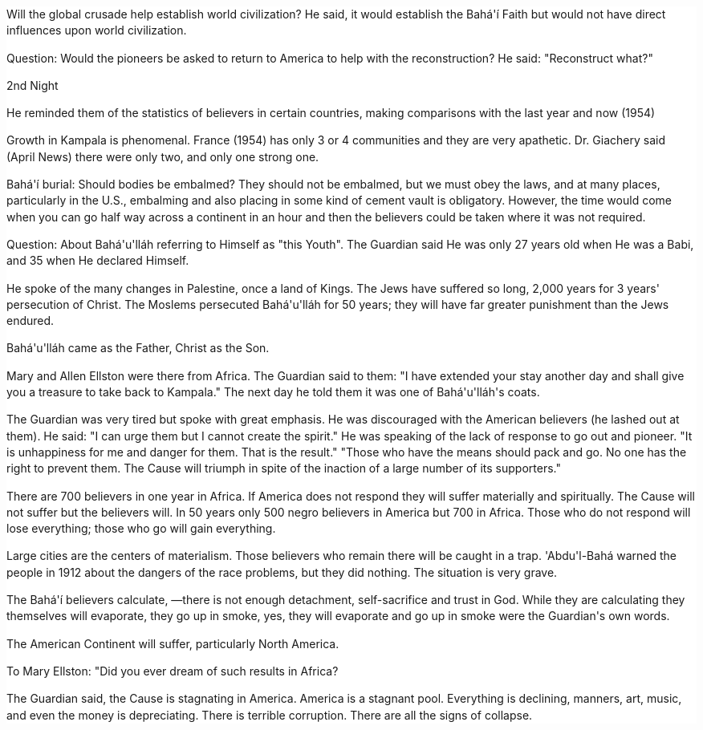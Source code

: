 Will the global crusade help establish world civilization? He said, it would establish the Bahá'í Faith but would not have direct influences upon world civilization.

Question: Would the pioneers be asked to return to America to help with the reconstruction? He said: "Reconstruct what?"

2nd Night

He reminded them of the statistics of believers in certain countries, making comparisons with the last year and now (1954)

Growth in Kampala is phenomenal. France (1954) has only 3 or 4 communities and they are very apathetic. Dr. Giachery said (April News) there were only two, and only one strong one.

Bahá'í burial: Should bodies be embalmed? They should not be embalmed, but we must obey the laws, and at many places, particularly in the U.S., embalming and also placing in some kind of cement vault is obligatory. However, the time would come when you can go half way across a continent in an hour and then the believers could be taken where it was not required.

Question: About Bahá'u'lláh referring to Himself as "this Youth". The Guardian said He was only 27 years old when He was a Babi, and 35 when He declared Himself.

He spoke of the many changes in Palestine, once a land of Kings. The Jews have suffered so long, 2,000 years for 3 years' persecution of Christ. The Moslems persecuted Bahá'u'lláh for 50 years; they will have far greater punishment than the Jews endured.

Bahá'u'lláh came as the Father, Christ as the Son.

Mary and Allen Ellston were there from Africa. The Guardian said to them: "I have extended your stay another day and shall give you a treasure to take back to Kampala." The next day he told them it was one of Bahá'u'lláh's coats.

The Guardian was very tired but spoke with great emphasis. He was discouraged with the American believers (he lashed out at them). He said: "I can urge them but I cannot create the spirit." He was speaking of the lack of response to go out and pioneer. "It is unhappiness for me and danger for them. That is the result." "Those who have the means should pack and go. No one has the right to prevent them. The Cause will triumph in spite of the inaction of a large number of its supporters."

There are 700 believers in one year in Africa. If America does not respond they will suffer materially and spiritually. The Cause will not suffer but the believers will. In 50 years only 500 negro believers in America but 700 in Africa. Those who do not respond will lose everything; those who go will gain everything.

Large cities are the centers of materialism. Those believers who remain there will be caught in a trap. 'Abdu'l-Bahá warned the people in 1912 about the dangers of the race problems, but they did nothing. The situation is very grave.

The Bahá'í believers calculate, —there is not enough detachment, self-sacrifice and trust in God. While they are calculating they themselves will evaporate, they go up in smoke, yes, they will evaporate and go up in smoke were the Guardian's own words.

The American Continent will suffer, particularly North America.

To Mary Ellston: "Did you ever dream of such results in Africa?

The Guardian said, the Cause is stagnating in America. America is a stagnant pool. Everything is declining, manners, art, music, and even the money is depreciating. There is terrible corruption. There are all the signs of collapse.
